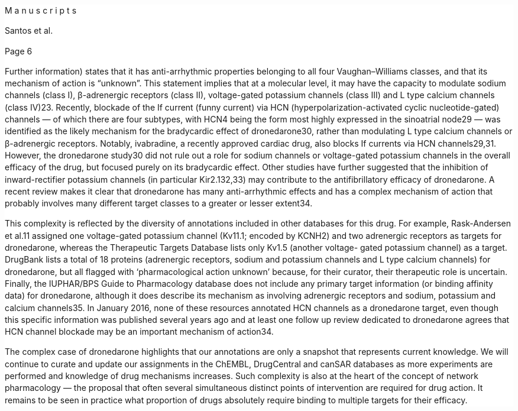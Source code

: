 M
a
n
u
s
c
r
i
p
t
s

Santos et al.

Page 6

Further information) states that it has anti-arrhythmic properties belonging to all four
Vaughan–Williams classes, and that its mechanism of action is “unknown”. This statement
implies that at a molecular level, it may have the capacity to modulate sodium channels
(class I), β-adrenergic receptors (class II), voltage-gated potassium channels (class III) and L
type calcium channels (class IV)23. Recently, blockade of the If current (funny current) via
HCN (hyperpolarization-activated cyclic nucleotide-gated) channels — of which there are
four subtypes, with HCN4 being the form most highly expressed in the sinoatrial node29 —
was identified as the likely mechanism for the bradycardic effect of dronedarone30, rather
than modulating L type calcium channels or β-adrenergic receptors. Notably, ivabradine, a
recently approved cardiac drug, also blocks If currents via HCN channels29,31. However,
the dronedarone study30 did not rule out a role for sodium channels or voltage-gated
potassium channels in the overall efficacy of the drug, but focused purely on its bradycardic
effect. Other studies have further suggested that the inhibition of inward-rectifier potassium
channels (in particular Kir2.132,33) may contribute to the antifibrillatory efficacy of
dronedarone. A recent review makes it clear that dronedarone has many anti-arrhythmic
effects and has a complex mechanism of action that probably involves many different target
classes to a greater or lesser extent34.

This complexity is reflected by the diversity of annotations included in other databases for
this drug. For example, Rask-Andersen et al.11 assigned one voltage-gated potassium
channel (Kv11.1; encoded by KCNH2) and two adrenergic receptors as targets for
dronedarone, whereas the Therapeutic Targets Database lists only Kv1.5 (another voltage-
gated potassium channel) as a target. DrugBank lists a total of 18 proteins (adrenergic
receptors, sodium and potassium channels and L type calcium channels) for dronedarone,
but all flagged with ‘pharmacological action unknown’ because, for their curator, their
therapeutic role is uncertain. Finally, the IUPHAR/BPS Guide to Pharmacology database
does not include any primary target information (or binding affinity data) for dronedarone,
although it does describe its mechanism as involving adrenergic receptors and sodium,
potassium and calcium channels35. In January 2016, none of these resources annotated
HCN channels as a dronedarone target, even though this specific information was published
several years ago and at least one follow up review dedicated to dronedarone agrees that
HCN channel blockade may be an important mechanism of action34.

The complex case of dronedarone highlights that our annotations are only a snapshot that
represents current knowledge. We will continue to curate and update our assignments in the
ChEMBL, DrugCentral and canSAR databases as more experiments are performed and
knowledge of drug mechanisms increases. Such complexity is also at the heart of the
concept of network pharmacology — the proposal that often several simultaneous distinct
points of intervention are required for drug action. It remains to be seen in practice what
proportion of drugs absolutely require binding to multiple targets for their efficacy.
